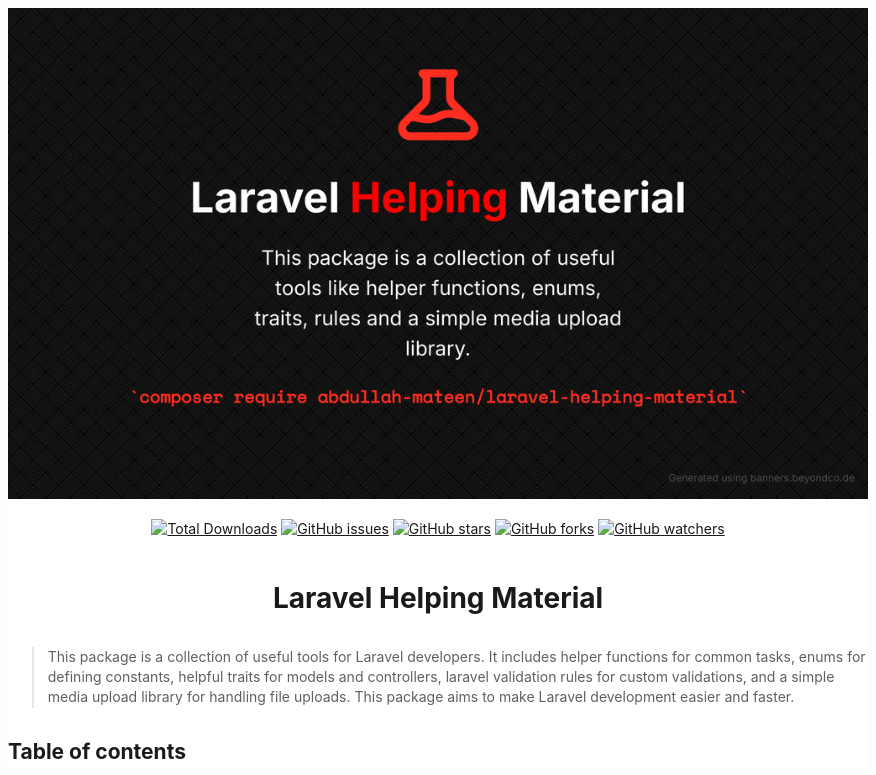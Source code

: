 [<img alt="Laravel Helping Material" src="./images/banner.png"/>](./images/banner.png)

<div align="center">

[![Total Downloads](https://img.shields.io/packagist/dt/abdullah-mateen/laravel-helping-metarial.svg)](https://packagist.org/packages/abdullah-mateen/laravel-helping-metarial)
[![GitHub issues](https://img.shields.io/github/issues/AbdullahMateen/laravel-helping-material.svg)](https://github.com/AbdullahMateen/laravel-helping-material/issues)
[![GitHub stars](https://img.shields.io/github/stars/AbdullahMateen/laravel-helping-material.svg?style=social)](https://github.com/AbdullahMateen/laravel-helping-material)
[![GitHub forks](https://img.shields.io/github/forks/AbdullahMateen/laravel-helping-material.svg?style=social)](https://github.com/AbdullahMateen/laravel-helping-material/network)
[![GitHub watchers](https://img.shields.io/github/watchers/AbdullahMateen/laravel-helping-material.svg?style=social)](https://github.com/AbdullahMateen/laravel-helping-material/watchers)

</div>

# <p align="center">Laravel Helping Material</p>

> This package is a collection of useful tools for Laravel developers. It includes helper functions for common tasks, enums for defining constants, helpful traits for models and controllers, laravel validation rules for custom validations, and a simple media upload library for handling file uploads. This package aims to make Laravel development easier and faster.

## Table of contents
